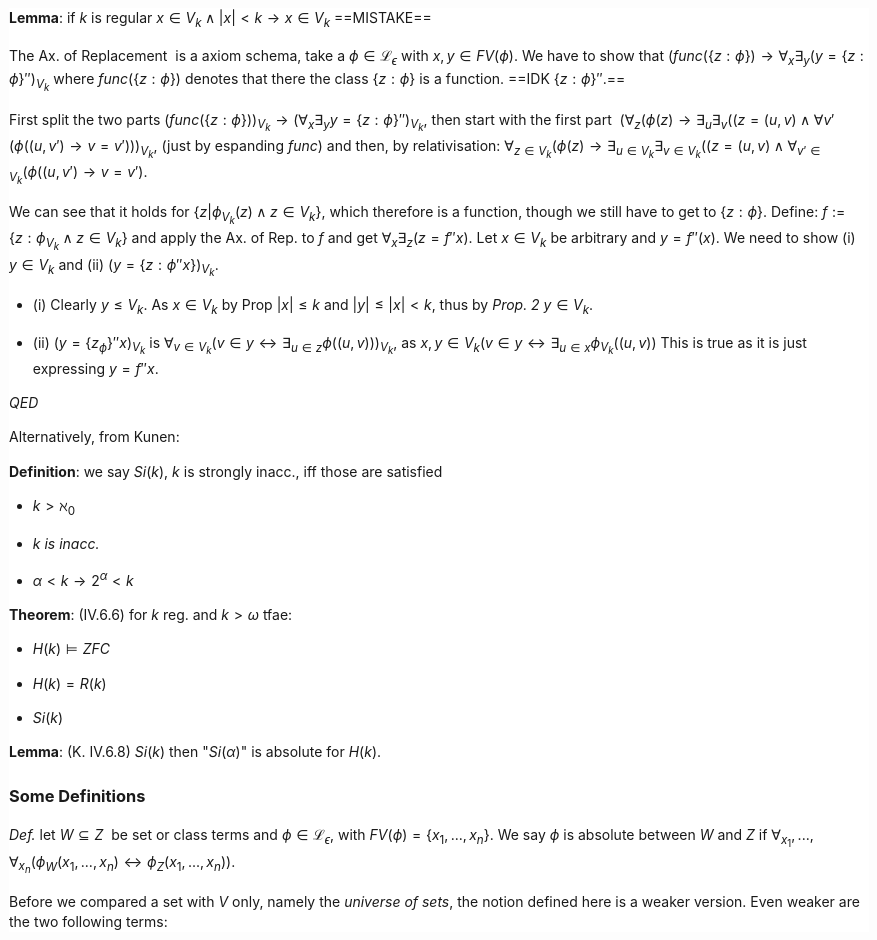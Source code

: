   

**Lemma**: if $k$ is regular $x \in V_k \land |x|< k \rightarrow x \in V_k$ ==MISTAKE==

The Ax. of Replacement  is a axiom schema, take a $\phi \in \mathcal{L}_\epsilon$ with $x, y \in FV(\phi)$. We have to show that $(func(\{z: \phi\}) \rightarrow \forall_x \exists_y (y= \{z: \phi\}'')_{V_k}$ where $func(\{z:\phi\})$ denotes that there the class $\{z:\phi\}$ is a function. ==IDK $\{z: \phi\}''$.==

First split the two parts $(func(\{z: \phi\}))_{V_k} \rightarrow (\forall_x \exists_y y= \{z: \phi\}'')_{V_k}$, then start with the first part  $(\forall_z(\phi(z) \rightarrow \exists_u\exists_v((z = (u,v) \land \forall v' (\phi((u,v')\rightarrow v = v')))_{V_k}$, (just by espanding $func$) and then, by relativisation: $\forall_{z \in V_k}(\phi(z) \rightarrow \exists_{u \in V_k}\exists_{v \in V_k}((z = (u,v) \land \forall_{v'\in V_k} (\phi((u,v')\rightarrow v = v')$.

We can see that it holds for $\{z | \phi_{V_k}(z)  \land z\in V_k\}$, which therefore is a function, though we still have to get to $\{z:\phi\}$. Define: $f:=\{z: \phi_{V_k} \land z \in V_k\}$ and apply the Ax. of Rep. to $f$ and get $\forall_x \exists_z(z= f''x)$. Let $x \in V_k$ be arbitrary and $y= f''(x)$. We need to show (i) $y \in V_k$ and (ii) $(y= \{z: \phi'' x\})_{V_k}$.

- (i) Clearly $y \le V_k$. As $x \in V_k$ by Prop $|x| \le k$ and $|y| \le |x| < k$, thus by *Prop. 2* $y \in V_k$.

- (ii) $(y=\{z_\phi\}'' x)_{V_k}$ is $\forall_{v \in V_k}(v \in y \leftrightarrow \exists_{u \in z} \phi((u,v)))_{V_k}$, as $x, y \in V_k (v \in y \leftrightarrow \exists_{u\in x} \phi_{V_k} ((u,v))$ This is true as it is just expressing $y= f''x$.

$QED$

  

Alternatively, from Kunen:

**Definition**: we say $Si(k)$, $k$ is strongly inacc., iff those are satisfied

- $k > \aleph_0$

- $k$ *is inacc.*

- $\alpha < k \rightarrow 2^\alpha < k$ 

**Theorem**: (IV.6.6) for $k$ reg. and $k > \omega$ tfae:

- $H(k) \models ZFC$

- $H(k) = R(k)$

- $Si(k)$

  

**Lemma**: (K. IV.6.8) $Si(k)$ then "$Si(\alpha)$" is absolute for $H(k)$.

### Some Definitions

*Def.* let $W \subseteq Z$  be set or class terms and $\phi \in \mathcal{L}_\epsilon$, with $FV(\phi)= \{x_1, ..., x_n\}$. We say $\phi$ is absolute between $W$ and $Z$ if $\forall_{x_1}, ..., \forall_{x_n} (\phi_W(x_1, ..., x_n) \leftrightarrow \phi_Z(x_1, ..., x_n))$.

Before we compared a set with $V$ only, namely the *universe of sets*, the notion defined here is a weaker version. Even weaker are the two following terms:
